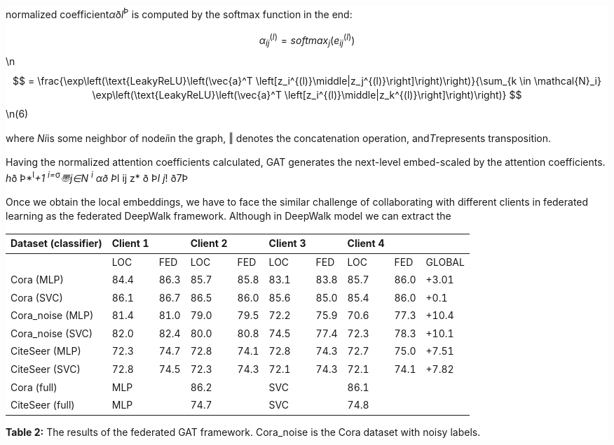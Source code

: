 normalized coefficient*α*ð*l*<sup>Þ</sup> is computed by the softmax function in the end:

$$
\alpha_{ij}^{(l)} = softmax_j(e_{ij}^{(l)})
$$
\n
$$
= \frac{\exp\left(\text{LeakyReLU}\left(\vec{a}^T \left[z_i^{(l)}\middle|z_j^{(l)}\right]\right)\right)}{\sum_{k \in \mathcal{N}_i} \exp\left(\text{LeakyReLU}\left(\vec{a}^T \left[z_i^{(l)}\middle|z_k^{(l)}\right]\right)\right)}
$$
\n(6)

where *Ni*is some neighbor of node*i*in the graph, ‖ denotes the concatenation operation, and*T*represents transposition.

Having the normalized attention coefficients calculated, GAT generates the next-level embed-scaled by the attention coefficients.
*h*ð Þ*<sup>l</sup>*+1 *<sup>i</sup>*<sup>=</sup>*<sup>σ</sup>*〠*j*∈N *<sup>i</sup> α*ð Þ*l ij z* ð Þ*l j*! ð7Þ

Once we obtain the local embeddings, we have to face the similar challenge of collaborating with different clients in federated learning as the federated DeepWalk framework. Although in DeepWalk model we can extract the


| Dataset (classifier) | Client 1 | | Client 2 | | Client 3 | | Client 4 | | |
|----------------------|----------|------|----------|------|----------|------|----------|------|--------|
| | LOC | FED | LOC | FED | LOC | FED | LOC | FED | GLOBAL |
| Cora (MLP) | 84.4 | 86.3 | 85.7 | 85.8 | 83.1 | 83.8 | 85.7 | 86.0 | +3.01 |
| Cora (SVC) | 86.1 | 86.7 | 86.5 | 86.0 | 85.6 | 85.0 | 85.4 | 86.0 | +0.1 |
| Cora_noise (MLP) | 81.4 | 81.0 | 79.0 | 79.5 | 72.2 | 75.9 | 70.6 | 77.3 | +10.4 |
| Cora_noise (SVC) | 82.0 | 82.4 | 80.0 | 80.8 | 74.5 | 77.4 | 72.3 | 78.3 | +10.1 |
| CiteSeer (MLP) | 72.3 | 74.7 | 72.8 | 74.1 | 72.8 | 74.3 | 72.7 | 75.0 | +7.51 |
| CiteSeer (SVC) | 72.8 | 74.5 | 72.3 | 74.3 | 72.1 | 74.3 | 72.1 | 74.1 | +7.82 |
| Cora (full) | MLP | | 86.2 | | SVC | | 86.1 | | |
| CiteSeer (full) | MLP | | 74.7 | | SVC | | 74.8 | | |

**Table 2:** The results of the federated GAT framework. Cora\_noise is the Cora dataset with noisy labels.
